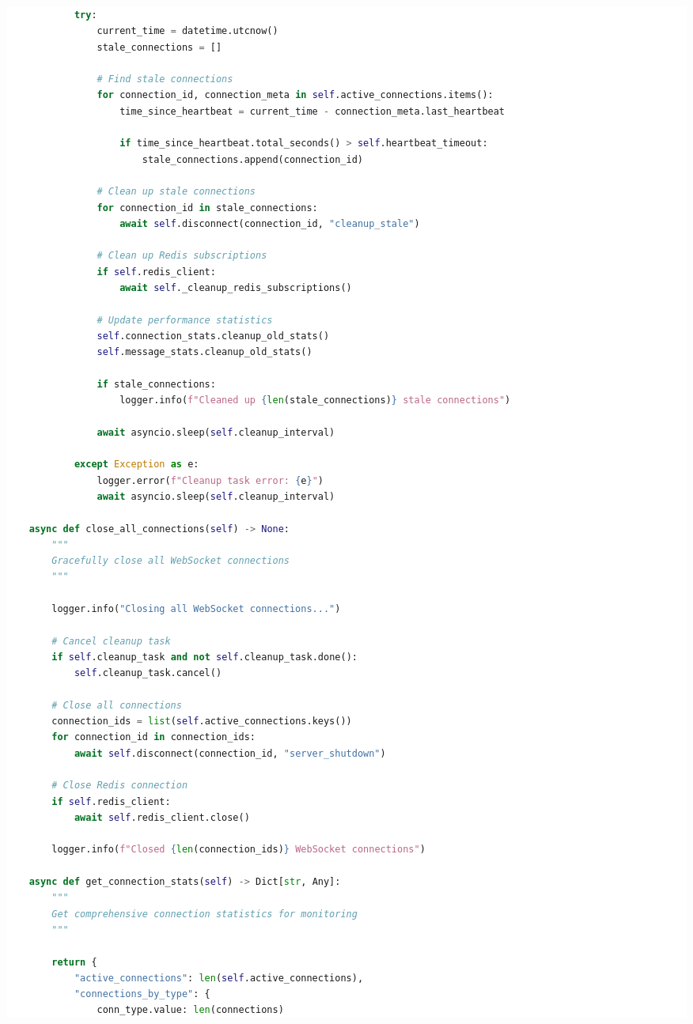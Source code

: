 ```python
            try:
                current_time = datetime.utcnow()
                stale_connections = []
                
                # Find stale connections
                for connection_id, connection_meta in self.active_connections.items():
                    time_since_heartbeat = current_time - connection_meta.last_heartbeat
                    
                    if time_since_heartbeat.total_seconds() > self.heartbeat_timeout:
                        stale_connections.append(connection_id)
                
                # Clean up stale connections
                for connection_id in stale_connections:
                    await self.disconnect(connection_id, "cleanup_stale")
                
                # Clean up Redis subscriptions
                if self.redis_client:
                    await self._cleanup_redis_subscriptions()
                
                # Update performance statistics
                self.connection_stats.cleanup_old_stats()
                self.message_stats.cleanup_old_stats()
                
                if stale_connections:
                    logger.info(f"Cleaned up {len(stale_connections)} stale connections")
                
                await asyncio.sleep(self.cleanup_interval)
                
            except Exception as e:
                logger.error(f"Cleanup task error: {e}")
                await asyncio.sleep(self.cleanup_interval)
    
    async def close_all_connections(self) -> None:
        """
        Gracefully close all WebSocket connections
        """
        
        logger.info("Closing all WebSocket connections...")
        
        # Cancel cleanup task
        if self.cleanup_task and not self.cleanup_task.done():
            self.cleanup_task.cancel()
        
        # Close all connections
        connection_ids = list(self.active_connections.keys())
        for connection_id in connection_ids:
            await self.disconnect(connection_id, "server_shutdown")
        
        # Close Redis connection
        if self.redis_client:
            await self.redis_client.close()
        
        logger.info(f"Closed {len(connection_ids)} WebSocket connections")
    
    async def get_connection_stats(self) -> Dict[str, Any]:
        """
        Get comprehensive connection statistics for monitoring
        """
        
        return {
            "active_connections": len(self.active_connections),
            "connections_by_type": {
                conn_type.value: len(connections) 
```